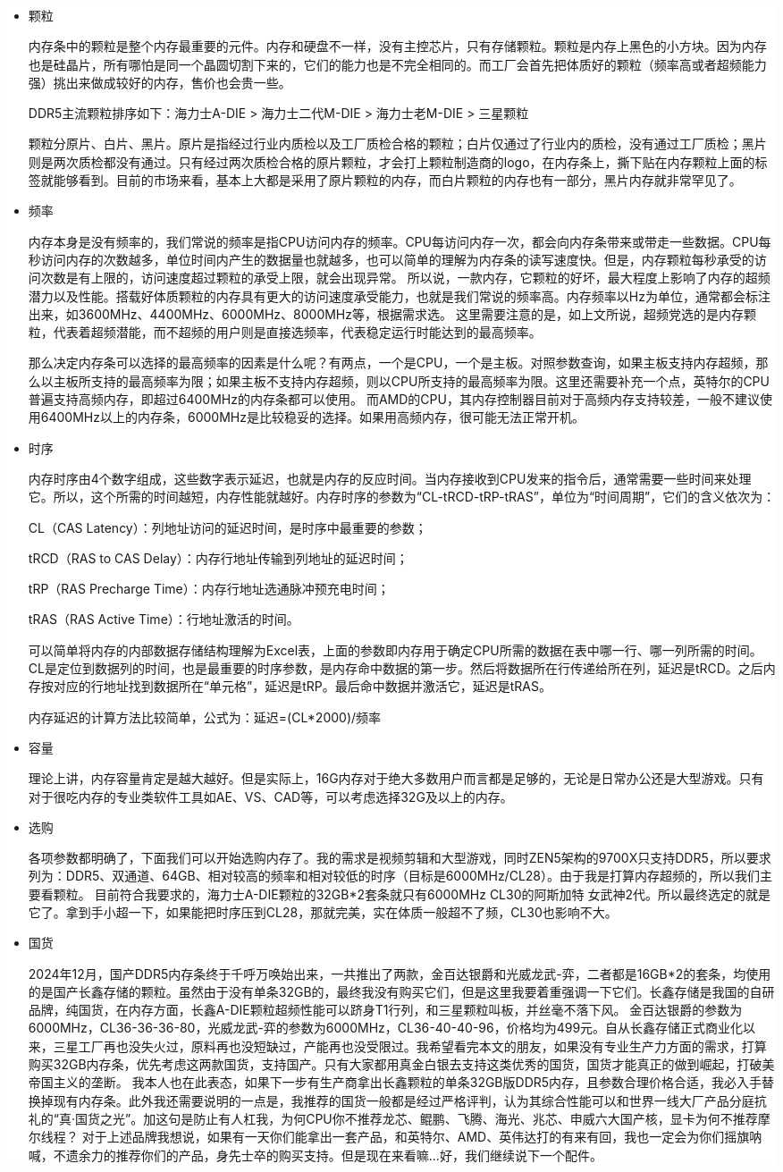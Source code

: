 * 颗粒
  
  内存条中的颗粒是整个内存最重要的元件。内存和硬盘不一样，没有主控芯片，只有存储颗粒。颗粒是内存上黑色的小方块。因为内存也是硅晶片，所有哪怕是同一个晶圆切割下来的，它们的能力也是不完全相同的。而工厂会首先把体质好的颗粒（频率高或者超频能力强）挑出来做成较好的内存，售价也会贵一些。
  
  DDR5主流颗粒排序如下：海力士A-DIE > 海力士二代M-DIE > 海力士老M-DIE > 三星颗粒

  颗粒分原片、白片、黑片。原片是指经过行业内质检以及工厂质检合格的颗粒；白片仅通过了行业内的质检，没有通过工厂质检；黑片则是两次质检都没有通过。只有经过两次质检合格的原片颗粒，才会打上颗粒制造商的logo，在内存条上，撕下贴在内存颗粒上面的标签就能够看到。目前的市场来看，基本上大都是采用了原片颗粒的内存，而白片颗粒的内存也有一部分，黑片内存就非常罕见了。

* 频率
  
  内存本身是没有频率的，我们常说的频率是指CPU访问内存的频率。CPU每访问内存一次，都会向内存条带来或带走一些数据。CPU每秒访问内存的次数越多，单位时间内产生的数据量也就越多，也可以简单的理解为内存条的读写速度快。但是，内存颗粒每秒承受的访问次数是有上限的，访问速度超过颗粒的承受上限，就会出现异常。
  所以说，一款内存，它颗粒的好坏，最大程度上影响了内存的超频潜力以及性能。搭载好体质颗粒的内存具有更大的访问速度承受能力，也就是我们常说的频率高。内存频率以Hz为单位，通常都会标注出来，如3600MHz、4400MHz、6000MHz、8000MHz等，根据需求选。
  这里需要注意的是，如上文所说，超频党选的是内存颗粒，代表着超频潜能，而不超频的用户则是直接选频率，代表稳定运行时能达到的最高频率。

  那么决定内存条可以选择的最高频率的因素是什么呢？有两点，一个是CPU，一个是主板。对照参数查询，如果主板支持内存超频，那么以主板所支持的最高频率为限；如果主板不支持内存超频，则以CPU所支持的最高频率为限。这里还需要补充一个点，英特尔的CPU普遍支持高频内存，即超过6400MHz的内存条都可以使用。
  而AMD的CPU，其内存控制器目前对于高频内存支持较差，一般不建议使用6400MHz以上的内存条，6000MHz是比较稳妥的选择。如果用高频内存，很可能无法正常开机。

* 时序
  
  内存时序由4个数字组成，这些数字表示延迟，也就是内存的反应时间。当内存接收到CPU发来的指令后，通常需要一些时间来处理它。所以，这个所需的时间越短，内存性能就越好。内存时序的参数为“CL-tRCD-tRP-tRAS”，单位为“时间周期”，它们的含义依次为：

  CL（CAS Latency）：列地址访问的延迟时间，是时序中最重要的参数；

  tRCD（RAS to CAS Delay）：内存行地址传输到列地址的延迟时间；

  tRP（RAS Precharge Time）：内存行地址选通脉冲预充电时间；

  tRAS（RAS Active Time）：行地址激活的时间。

  可以简单将内存的内部数据存储结构理解为Excel表，上面的参数即内存用于确定CPU所需的数据在表中哪一行、哪一列所需的时间。
  CL是定位到数据列的时间，也是最重要的时序参数，是内存命中数据的第一步。然后将数据所在行传递给所在列，延迟是tRCD。之后内存按对应的行地址找到数据所在“单元格”，延迟是tRP。最后命中数据并激活它，延迟是tRAS。
  
  内存延迟的计算方法比较简单，公式为：延迟=(CL*2000)/频率

* 容量

  理论上讲，内存容量肯定是越大越好。但是实际上，16G内存对于绝大多数用户而言都是足够的，无论是日常办公还是大型游戏。只有对于很吃内存的专业类软件工具如AE、VS、CAD等，可以考虑选择32G及以上的内存。

* 选购

  各项参数都明确了，下面我们可以开始选购内存了。我的需求是视频剪辑和大型游戏，同时ZEN5架构的9700X只支持DDR5，所以要求列为：DDR5、双通道、64GB、相对较高的频率和相对较低的时序（目标是6000MHz/CL28）。由于我是打算内存超频的，所以我们主要看颗粒。
  目前符合我要求的，海力士A-DIE颗粒的32GB*2套条就只有6000MHz CL30的阿斯加特 女武神2代。所以最终选定的就是它了。拿到手小超一下，如果能把时序压到CL28，那就完美，实在体质一般超不了频，CL30也影响不大。

* 国货

  2024年12月，国产DDR5内存条终于千呼万唤始出来，一共推出了两款，金百达银爵和光威龙武-弈，二者都是16GB*2的套条，均使用的是国产长鑫存储的颗粒。虽然由于没有单条32GB的，最终我没有购买它们，但是这里我要着重强调一下它们。长鑫存储是我国的自研品牌，纯国货，在内存方面，长鑫A-DIE颗粒超频性能可以跻身T1行列，和三星颗粒叫板，并丝毫不落下风。
  金百达银爵的参数为6000MHz，CL36-36-36-80，光威龙武-弈的参数为6000MHz，CL36-40-40-96，价格均为499元。自从长鑫存储正式商业化以来，三星工厂再也没失火过，原料再也没短缺过，产能再也没受限过。我希望看完本文的朋友，如果没有专业生产力方面的需求，打算购买32GB内存条，优先考虑这两款国货，支持国产。只有大家都用真金白银去支持这类优秀的国货，国货才能真正的做到崛起，打破美帝国主义的垄断。
  我本人也在此表态，如果下一步有生产商拿出长鑫颗粒的单条32GB版DDR5内存，且参数合理价格合适，我必入手替换掉现有内存条。此外我还需要说明的一点是，我推荐的国货一般都是经过严格评判，认为其综合性能可以和世界一线大厂产品分庭抗礼的“真·国货之光”。加这句是防止有人杠我，为何CPU你不推荐龙芯、鲲鹏、飞腾、海光、兆芯、申威六大国产核，显卡为何不推荐摩尔线程？
  对于上述品牌我想说，如果有一天你们能拿出一套产品，和英特尔、AMD、英伟达打的有来有回，我也一定会为你们摇旗呐喊，不遗余力的推荐你们的产品，身先士卒的购买支持。但是现在来看嘛...好，我们继续说下一个配件。

